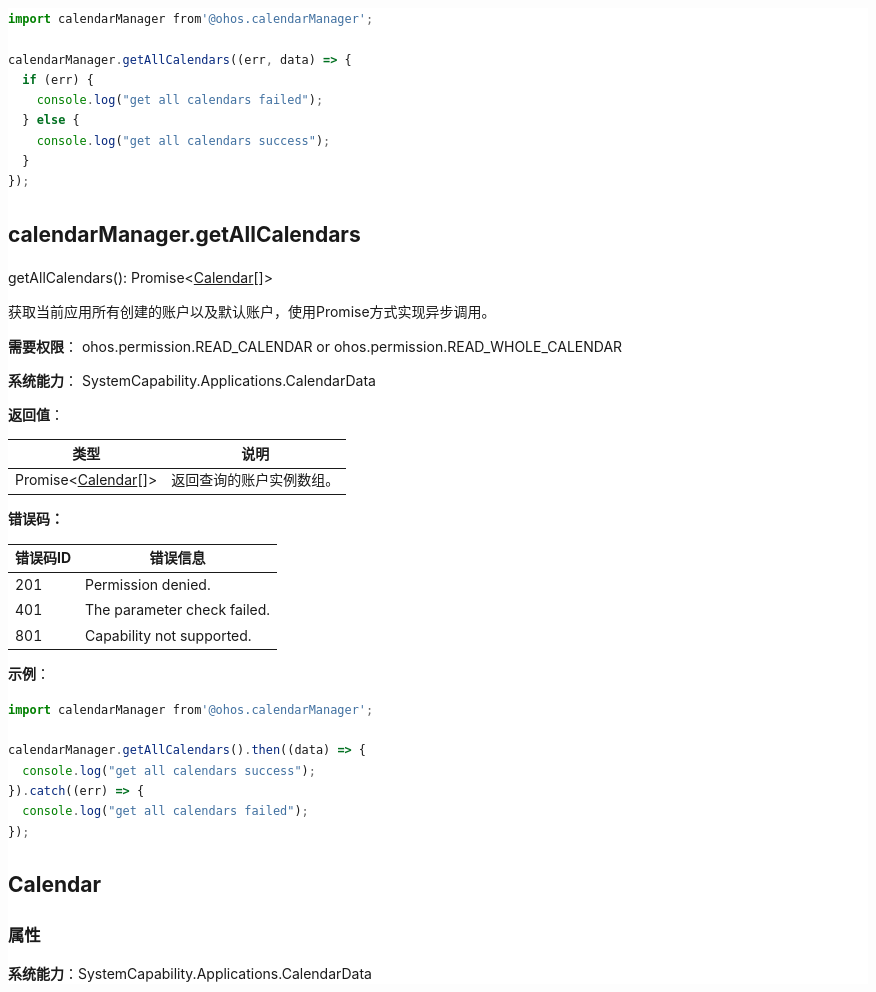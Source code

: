 ```javascript
import calendarManager from'@ohos.calendarManager';

calendarManager.getAllCalendars((err, data) => {
  if (err) {
    console.log("get all calendars failed");
  } else {
    console.log("get all calendars success");
  }
});
```

## calendarManager.getAllCalendars

getAllCalendars(): Promise<[Calendar](#calendar)[]>

获取当前应用所有创建的账户以及默认账户，使用Promise方式实现异步调用。

**需要权限**： ohos.permission.READ_CALENDAR or ohos.permission.READ_WHOLE_CALENDAR

**系统能力**： SystemCapability.Applications.CalendarData

**返回值**：

| 类型                             | 说明                     |
| -------------------------------- | ------------------------ |
| Promise<[Calendar](#calendar)[]> | 返回查询的账户实例数组。 |

**错误码：**

| 错误码ID | 错误信息                    |
| -------- | --------------------------- |
| 201      | Permission denied.          |
| 401      | The parameter check failed. |
| 801      | Capability not supported.   |

**示例**：

```javascript
import calendarManager from'@ohos.calendarManager';

calendarManager.getAllCalendars().then((data) => {
  console.log("get all calendars success");
}).catch((err) => {
  console.log("get all calendars failed");
});
```

## Calendar

### 属性

**系统能力**：SystemCapability.Applications.CalendarData
